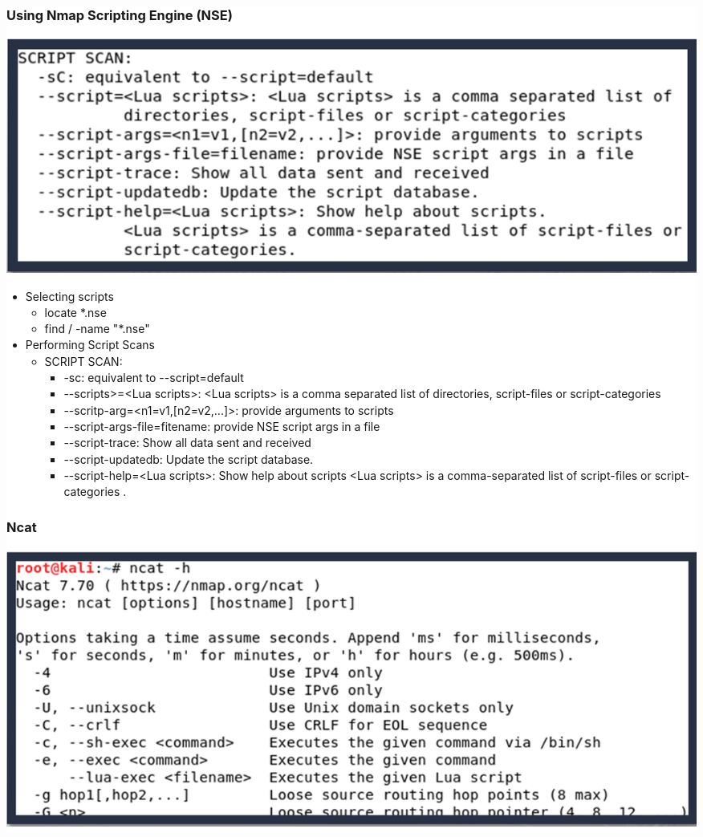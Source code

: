 ### Using Nmap Scripting Engine (NSE)

  ![Nmap](./Files/Images/Lesson2/nmap4.png)

* Selecting scripts
  * locate *.nse
  * find / -name "*.nse"
* Performing Script Scans
  * SCRIPT SCAN:
    * -sc: equivalent to --script=default
    * --scripts>=\<Lua scripts>: \<Lua scripts> is a comma separated list of directories, script-files or script-categories
    * --scritp-arg=<n1=v1,[n2=v2,...]>: provide arguments to scripts
    * --script-args-file=fitename: provide NSE script args in a file
    * --script-trace: Show all data sent and received
    * --script-updatedb: Update the script database.
    * --script-help=\<Lua scripts>: Show help about scripts \<Lua scripts> is a comma-separated list of script-files or script-categories .

### Ncat

![ncat](./Files/Images/Lesson2/ncat.png)
